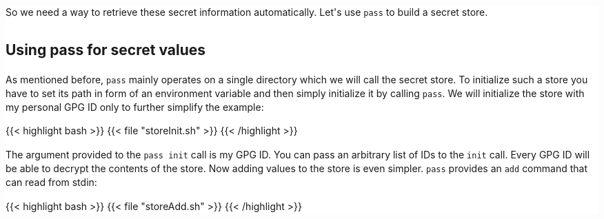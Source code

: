 So we need a way
to retrieve
these secret information
automatically.
Let's use `pass`
to build a secret store.

## Using pass for secret values

As mentioned before,
`pass` mainly operates
on a single directory
which we will call
the secret store.
To initialize such a store
you have to set its
path in form
of an environment variable
and then simply
initialize it
by calling `pass`.
We will initialize
the store with
my personal GPG ID only
to further simplify
the example:

{{< highlight bash >}}
{{< file "storeInit.sh" >}}
{{< /highlight >}}

The argument provided
to the `pass init` call
is my GPG ID.
You can pass an arbitrary list
of IDs to
the `init` call.
Every GPG ID
will be able
to decrypt
the contents
of the store.
Now adding values
to the store
is even simpler.
`pass` provides
an `add` command
that can
read from stdin:

{{< highlight bash >}}
{{< file "storeAdd.sh" >}}
{{< /highlight >}}

